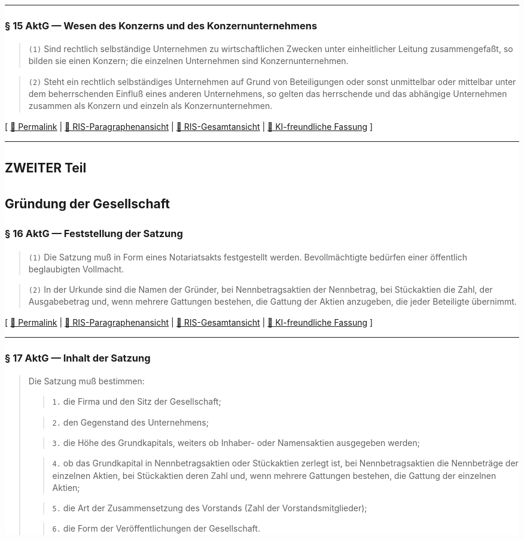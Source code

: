 ----

### § 15 AktG — Wesen des Konzerns und des Konzernunternehmens

> `(1)` Sind rechtlich selbständige Unternehmen zu wirtschaftlichen Zwecken unter einheitlicher Leitung zusammengefaßt, so bilden sie einen Konzern; die einzelnen Unternehmen sind Konzernunternehmen\.

> `(2)` Steht ein rechtlich selbständiges Unternehmen auf Grund von Beteiligungen oder sonst unmittelbar oder mittelbar unter dem beherrschenden Einfluß eines anderen Unternehmens, so gelten das herrschende und das abhängige Unternehmen zusammen als Konzern und einzeln als Konzernunternehmen\.

\[ [🔗 Permalink](https://github.com/clairexen/LawAT/blob/main/files/BG.AktG.md#-15-aktg--wesen-des-konzerns-und-des-konzernunternehmens) | [📜 RIS-Paragraphenansicht](http://www.ris.bka.gv.at/NormDokument.wxe?Abfrage=Bundesnormen&Gesetzesnummer=None&Paragraf=15) | [📖 RIS-Gesamtansicht](https://www.ris.bka.gv.at/GeltendeFassung.wxe?Abfrage=Bundesnormen&Gesetzesnummer=10002070#MainContent_DocumentRepeater_BundesnormenCompleteNormDocumentData_18_TextContainer_18) | [🤖 KI-freundliche Fassung](https://github.com/clairexen/LawAT/blob/main/files/BG.AktG.001.md#-15-aktg--wesen-des-konzerns-und-des-konzernunternehmens) \]

----

## ZWEITER Teil

## Gründung der Gesellschaft

### § 16 AktG — Feststellung der Satzung

> `(1)` Die Satzung muß in Form eines Notariatsakts festgestellt werden\. Bevollmächtigte bedürfen einer öffentlich beglaubigten Vollmacht\.

> `(2)` In der Urkunde sind die Namen der Gründer, bei Nennbetragsaktien der Nennbetrag, bei Stückaktien die Zahl, der Ausgabebetrag und, wenn mehrere Gattungen bestehen, die Gattung der Aktien anzugeben, die jeder Beteiligte übernimmt\.

\[ [🔗 Permalink](https://github.com/clairexen/LawAT/blob/main/files/BG.AktG.md#-16-aktg--feststellung-der-satzung) | [📜 RIS-Paragraphenansicht](http://www.ris.bka.gv.at/NormDokument.wxe?Abfrage=Bundesnormen&Gesetzesnummer=None&Paragraf=16) | [📖 RIS-Gesamtansicht](https://www.ris.bka.gv.at/GeltendeFassung.wxe?Abfrage=Bundesnormen&Gesetzesnummer=10002070#MainContent_DocumentRepeater_BundesnormenCompleteNormDocumentData_19_TextContainer_19) | [🤖 KI-freundliche Fassung](https://github.com/clairexen/LawAT/blob/main/files/BG.AktG.001.md#-16-aktg--feststellung-der-satzung) \]

----

### § 17 AktG — Inhalt der Satzung

> Die Satzung muß bestimmen:
>
>> `1.` die Firma und den Sitz der Gesellschaft;
>
>> `2.` den Gegenstand des Unternehmens;
>
>> `3.` die Höhe des Grundkapitals, weiters ob Inhaber\- oder Namensaktien ausgegeben werden;
>
>> `4.` ob das Grundkapital in Nennbetragsaktien oder Stückaktien zerlegt ist, bei Nennbetragsaktien die Nennbeträge der einzelnen Aktien, bei Stückaktien deren Zahl und, wenn mehrere Gattungen bestehen, die Gattung der einzelnen Aktien;
>
>> `5.` die Art der Zusammensetzung des Vorstands \(Zahl der Vorstandsmitglieder\);
>
>> `6.` die Form der Veröffentlichungen der Gesellschaft\.
